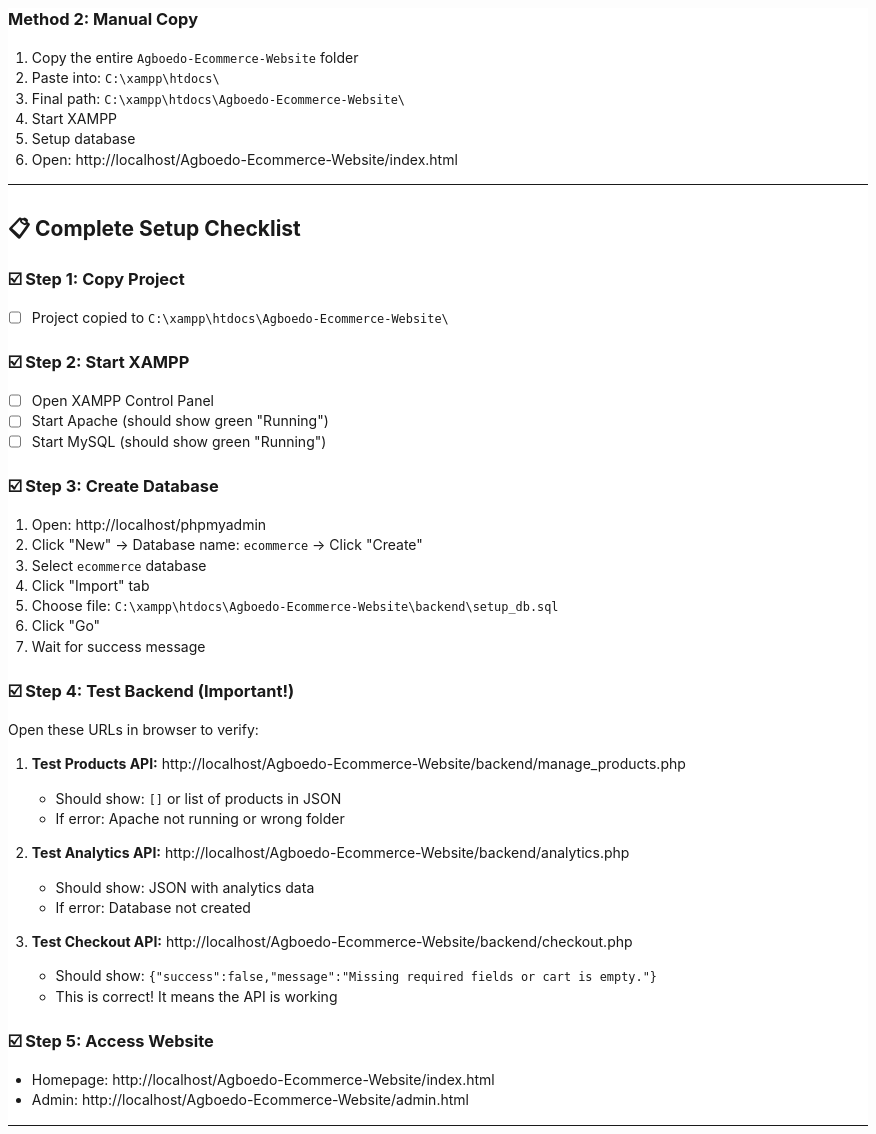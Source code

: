 ### Method 2: Manual Copy
1. Copy the entire `Agboedo-Ecommerce-Website` folder
2. Paste into: `C:\xampp\htdocs\`
3. Final path: `C:\xampp\htdocs\Agboedo-Ecommerce-Website\`
4. Start XAMPP
5. Setup database
6. Open: http://localhost/Agboedo-Ecommerce-Website/index.html

---

## 📋 Complete Setup Checklist

### ☑️ Step 1: Copy Project
- [ ] Project copied to `C:\xampp\htdocs\Agboedo-Ecommerce-Website\`

### ☑️ Step 2: Start XAMPP
- [ ] Open XAMPP Control Panel
- [ ] Start Apache (should show green "Running")
- [ ] Start MySQL (should show green "Running")

### ☑️ Step 3: Create Database
1. Open: http://localhost/phpmyadmin
2. Click "New" → Database name: `ecommerce` → Click "Create"
3. Select `ecommerce` database
4. Click "Import" tab
5. Choose file: `C:\xampp\htdocs\Agboedo-Ecommerce-Website\backend\setup_db.sql`
6. Click "Go"
7. Wait for success message

### ☑️ Step 4: Test Backend (Important!)
Open these URLs in browser to verify:

1. **Test Products API:**
   http://localhost/Agboedo-Ecommerce-Website/backend/manage_products.php
   - Should show: `[]` or list of products in JSON
   - If error: Apache not running or wrong folder

2. **Test Analytics API:**
   http://localhost/Agboedo-Ecommerce-Website/backend/analytics.php
   - Should show: JSON with analytics data
   - If error: Database not created

3. **Test Checkout API:**
   http://localhost/Agboedo-Ecommerce-Website/backend/checkout.php
   - Should show: `{"success":false,"message":"Missing required fields or cart is empty."}`
   - This is correct! It means the API is working

### ☑️ Step 5: Access Website
- Homepage: http://localhost/Agboedo-Ecommerce-Website/index.html
- Admin: http://localhost/Agboedo-Ecommerce-Website/admin.html

---